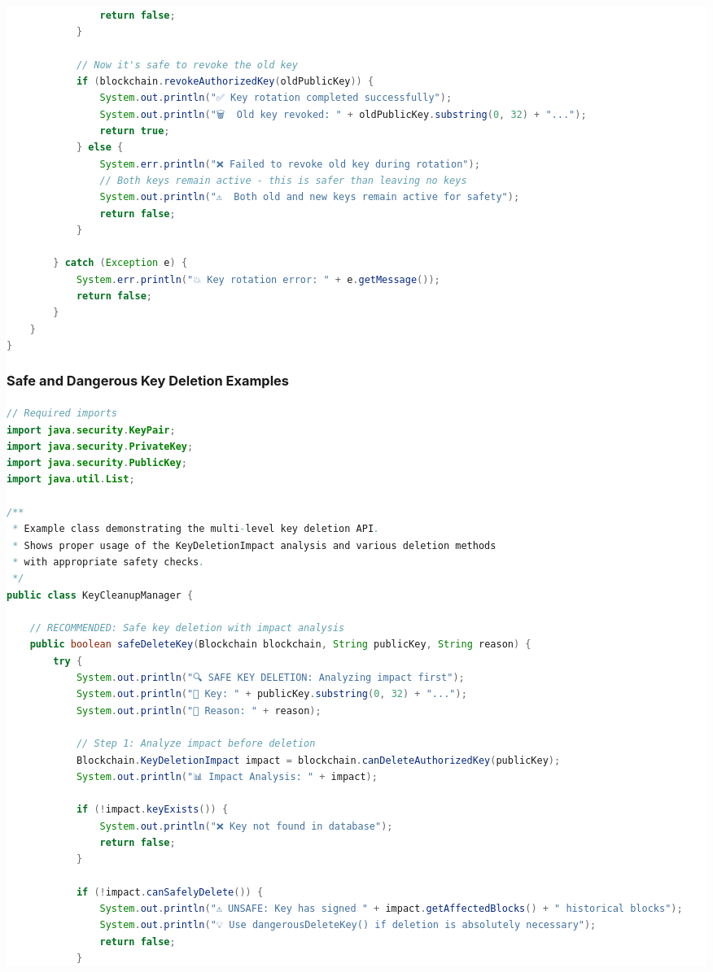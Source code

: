 ```java
                return false;
            }
            
            // Now it's safe to revoke the old key
            if (blockchain.revokeAuthorizedKey(oldPublicKey)) {
                System.out.println("✅ Key rotation completed successfully");
                System.out.println("🗑️  Old key revoked: " + oldPublicKey.substring(0, 32) + "...");
                return true;
            } else {
                System.err.println("❌ Failed to revoke old key during rotation");
                // Both keys remain active - this is safer than leaving no keys
                System.out.println("⚠️  Both old and new keys remain active for safety");
                return false;
            }
            
        } catch (Exception e) {
            System.err.println("💥 Key rotation error: " + e.getMessage());
            return false;
        }
    }
}
```

### Safe and Dangerous Key Deletion Examples

```java
// Required imports
import java.security.KeyPair;
import java.security.PrivateKey;
import java.security.PublicKey;
import java.util.List;

/**
 * Example class demonstrating the multi-level key deletion API.
 * Shows proper usage of the KeyDeletionImpact analysis and various deletion methods
 * with appropriate safety checks.
 */
public class KeyCleanupManager {
    
    // RECOMMENDED: Safe key deletion with impact analysis
    public boolean safeDeleteKey(Blockchain blockchain, String publicKey, String reason) {
        try {
            System.out.println("🔍 SAFE KEY DELETION: Analyzing impact first");
            System.out.println("🔑 Key: " + publicKey.substring(0, 32) + "...");
            System.out.println("📝 Reason: " + reason);
            
            // Step 1: Analyze impact before deletion
            Blockchain.KeyDeletionImpact impact = blockchain.canDeleteAuthorizedKey(publicKey);
            System.out.println("📊 Impact Analysis: " + impact);
            
            if (!impact.keyExists()) {
                System.out.println("❌ Key not found in database");
                return false;
            }
            
            if (!impact.canSafelyDelete()) {
                System.out.println("⚠️ UNSAFE: Key has signed " + impact.getAffectedBlocks() + " historical blocks");
                System.out.println("💡 Use dangerousDeleteKey() if deletion is absolutely necessary");
                return false;
            }
```